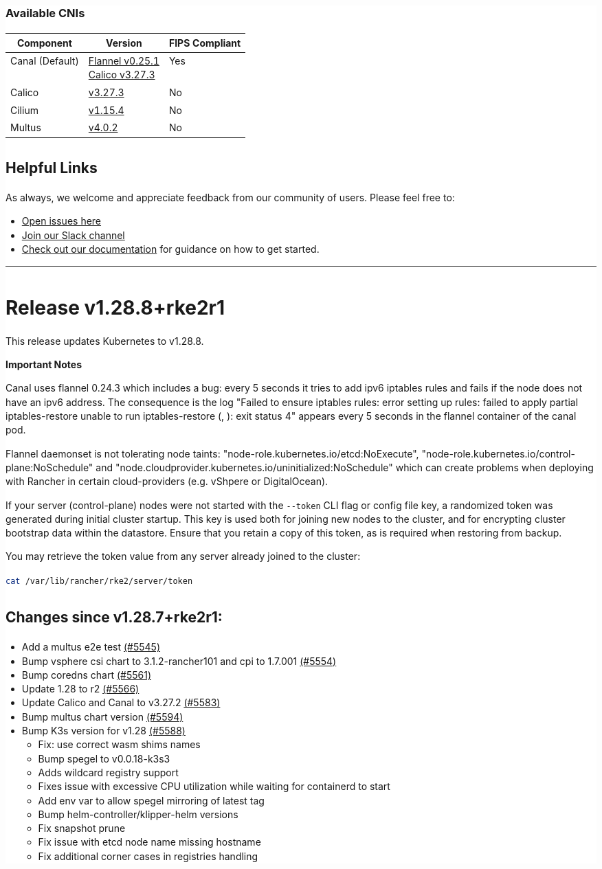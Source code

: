 ### Available CNIs
| Component | Version | FIPS Compliant |
| --- | --- | --- |
| Canal (Default) | [Flannel v0.25.1](https://github.com/flannel-io/flannel/releases/tag/v0.25.1)<br/>[Calico v3.27.3](https://docs.tigera.io/calico/latest/release-notes/#v3.27) | Yes |
| Calico | [v3.27.3](https://docs.tigera.io/calico/latest/release-notes/#v3.27) | No |
| Cilium | [v1.15.4](https://github.com/cilium/cilium/releases/tag/v1.15.4) | No |
| Multus | [v4.0.2](https://github.com/k8snetworkplumbingwg/multus-cni/releases/tag/v4.0.2) | No |

## Helpful Links

As always, we welcome and appreciate feedback from our community of users. Please feel free to:
- [Open issues here](https://github.com/rancher/rke2/issues/new)
- [Join our Slack channel](https://slack.rancher.io/)
- [Check out our documentation](https://docs.rke2.io) for guidance on how to get started.
-----
# Release v1.28.8+rke2r1


This release updates Kubernetes to v1.28.8.

**Important Notes**

Canal uses flannel 0.24.3 which includes a bug: every 5 seconds it tries to add ipv6 iptables rules and fails if the node does not have an ipv6 address. The consequence is the log "Failed to ensure iptables rules: error setting up rules: failed to apply partial iptables-restore unable to run iptables-restore (, ): exit status 4" appears every 5 seconds in the flannel container of the canal pod.

Flannel daemonset is not tolerating node taints: "node-role.kubernetes.io/etcd:NoExecute", "node-role.kubernetes.io/control-plane:NoSchedule" and "node.cloudprovider.kubernetes.io/uninitialized:NoSchedule" which can create problems when deploying with Rancher in certain cloud-providers (e.g. vShpere or DigitalOcean).

If your server (control-plane) nodes were not started with the `--token` CLI flag or config file key, a randomized token was generated during initial cluster startup. This key is used both for joining new nodes to the cluster, and for encrypting cluster bootstrap data within the datastore. Ensure that you retain a copy of this token, as is required when restoring from backup.

You may retrieve the token value from any server already joined to the cluster:
```bash
cat /var/lib/rancher/rke2/server/token
```

## Changes since v1.28.7+rke2r1:

* Add a multus e2e test [(#5545)](https://github.com/rancher/rke2/pull/5545)
* Bump vsphere csi chart to 3.1.2-rancher101 and cpi to 1.7.001 [(#5554)](https://github.com/rancher/rke2/pull/5554)
* Bump coredns chart [(#5561)](https://github.com/rancher/rke2/pull/5561)
* Update 1.28 to r2 [(#5566)](https://github.com/rancher/rke2/pull/5566)
* Update Calico and Canal to v3.27.2 [(#5583)](https://github.com/rancher/rke2/pull/5583)
* Bump multus chart version [(#5594)](https://github.com/rancher/rke2/pull/5594)
* Bump K3s version for v1.28 [(#5588)](https://github.com/rancher/rke2/pull/5588)
  * Fix: use correct wasm shims names
  * Bump spegel to v0.0.18-k3s3
  * Adds wildcard registry support
  * Fixes issue with excessive CPU utilization while waiting for containerd to start
  * Add env var to allow spegel mirroring of latest tag
  * Bump helm-controller/klipper-helm versions
  * Fix snapshot prune
  * Fix issue with etcd node name missing hostname
  * Fix additional corner cases in registries handling